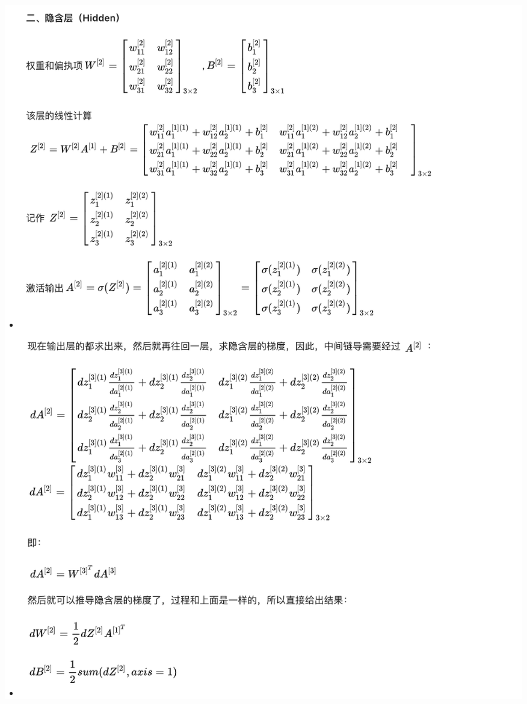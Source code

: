   * ![image-20190128190817135](image-20190128190817135.png)
  * ![image-20190128193026712](image-20190128193026712.png)